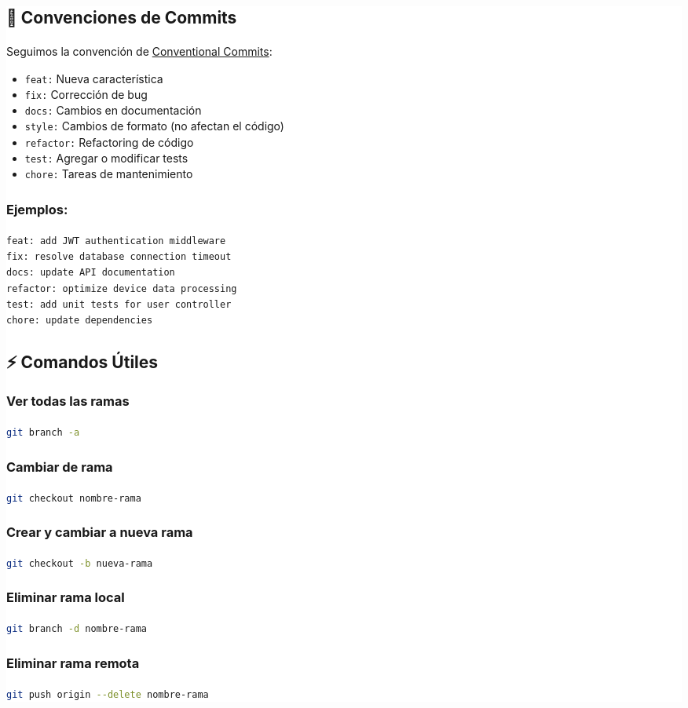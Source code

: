 ## 📝 Convenciones de Commits

Seguimos la convención de [Conventional Commits](https://www.conventionalcommits.org/):

- `feat:` Nueva característica
- `fix:` Corrección de bug
- `docs:` Cambios en documentación
- `style:` Cambios de formato (no afectan el código)
- `refactor:` Refactoring de código
- `test:` Agregar o modificar tests
- `chore:` Tareas de mantenimiento

### Ejemplos:

```
feat: add JWT authentication middleware
fix: resolve database connection timeout
docs: update API documentation
refactor: optimize device data processing
test: add unit tests for user controller
chore: update dependencies
```

## ⚡ Comandos Útiles

### Ver todas las ramas

```bash
git branch -a
```

### Cambiar de rama

```bash
git checkout nombre-rama
```

### Crear y cambiar a nueva rama

```bash
git checkout -b nueva-rama
```

### Eliminar rama local

```bash
git branch -d nombre-rama
```

### Eliminar rama remota

```bash
git push origin --delete nombre-rama
```
